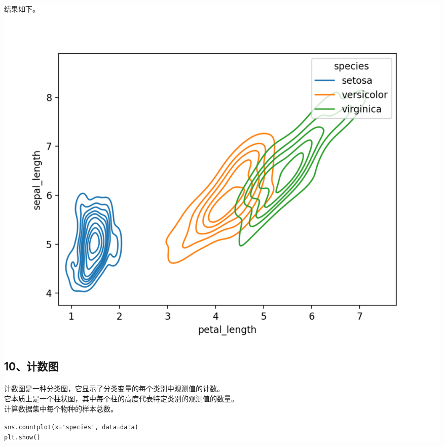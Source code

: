 结果如下。<br />![](./img/1691917740674-0a9b76b8-c62e-4010-af71-f66ab2729f39.png)
<a name="PwvZV"></a>
## 10、计数图
计数图是一种分类图，它显示了分类变量的每个类别中观测值的计数。<br />它本质上是一个柱状图，其中每个柱的高度代表特定类别的观测值的数量。<br />计算数据集中每个物种的样本总数。
```
sns.countplot(x='species', data=data)
plt.show()
```